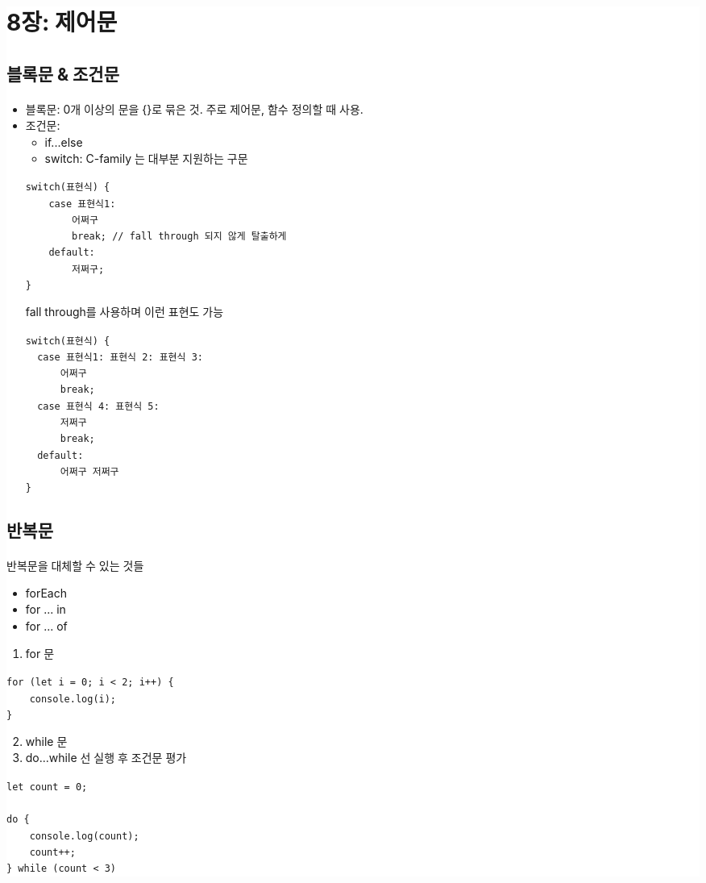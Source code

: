 # 8장: 제어문

## 블록문 & 조건문

- 블록문: 0개 이상의 문을 {}로 묶은 것. 주로 제어문, 함수 정의할 때 사용.
- 조건문:
  - if...else
  - switch: C-family 는 대부분 지원하는 구문
  ```
  switch(표현식) {
      case 표현식1:
          어쩌구
          break; // fall through 되지 않게 탈출하게
      default:
          저쩌구;
  }
  ```
  fall through를 사용하며 이런 표현도 가능
  ```
  switch(표현식) {
    case 표현식1: 표현식 2: 표현식 3:
        어쩌구
        break;
    case 표현식 4: 표현식 5:
        저쩌구
        break;
    default:
        어쩌구 저쩌구
  }
  ```

## 반복문

반복문을 대체할 수 있는 것들

- forEach
- for ... in
- for ... of

1. for 문

```
for (let i = 0; i < 2; i++) {
    console.log(i);
}
```

2. while 문
3. do...while
   선 실행 후 조건문 평가

```
let count = 0;

do {
    console.log(count);
    count++;
} while (count < 3)
```
